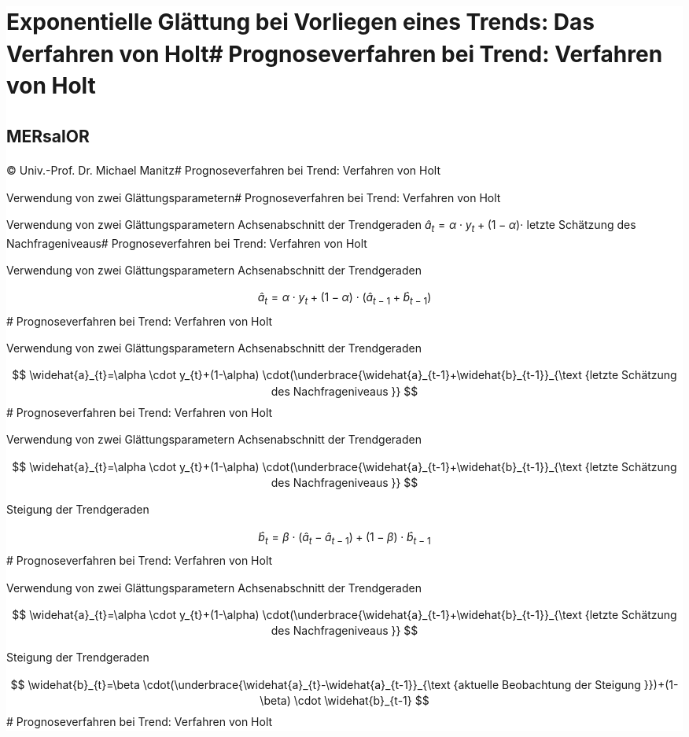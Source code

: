 # Exponentielle Glättung bei Vorliegen eines Trends: Das Verfahren von Holt# Prognoseverfahren bei Trend: Verfahren von Holt 

## MERsalOR

© Univ.-Prof. Dr. Michael Manitz# Prognoseverfahren bei Trend: Verfahren von Holt 

Verwendung von zwei Glättungsparametern# Prognoseverfahren bei Trend: Verfahren von Holt 

Verwendung von zwei Glättungsparametern
Achsenabschnitt der Trendgeraden
$\widehat{a}_{t}=\alpha \cdot y_{t}+(1-\alpha) \cdot$ letzte Schätzung des Nachfrageniveaus# Prognoseverfahren bei Trend: Verfahren von Holt 

Verwendung von zwei Glättungsparametern
Achsenabschnitt der Trendgeraden

$$
\widehat{a}_{t}=\alpha \cdot y_{t}+(1-\alpha) \cdot\left(\widehat{a}_{t-1}+\widehat{b}_{t-1}\right)
$$# Prognoseverfahren bei Trend: Verfahren von Holt 

Verwendung von zwei Glättungsparametern
Achsenabschnitt der Trendgeraden

$$
\widehat{a}_{t}=\alpha \cdot y_{t}+(1-\alpha) \cdot(\underbrace{\widehat{a}_{t-1}+\widehat{b}_{t-1}}_{\text {letzte Schätzung des Nachfrageniveaus }}
$$# Prognoseverfahren bei Trend: Verfahren von Holt 

Verwendung von zwei Glättungsparametern
Achsenabschnitt der Trendgeraden

$$
\widehat{a}_{t}=\alpha \cdot y_{t}+(1-\alpha) \cdot(\underbrace{\widehat{a}_{t-1}+\widehat{b}_{t-1}}_{\text {letzte Schätzung des Nachfrageniveaus }}
$$

Steigung der Trendgeraden

$$
\widehat{b}_{t}=\beta \cdot\left(\widehat{a}_{t}-\widehat{a}_{t-1}\right)+(1-\beta) \cdot \widehat{b}_{t-1}
$$# Prognoseverfahren bei Trend: Verfahren von Holt 

Verwendung von zwei Glättungsparametern
Achsenabschnitt der Trendgeraden

$$
\widehat{a}_{t}=\alpha \cdot y_{t}+(1-\alpha) \cdot(\underbrace{\widehat{a}_{t-1}+\widehat{b}_{t-1}}_{\text {letzte Schätzung des Nachfrageniveaus }}
$$

Steigung der Trendgeraden

$$
\widehat{b}_{t}=\beta \cdot(\underbrace{\widehat{a}_{t}-\widehat{a}_{t-1}}_{\text {aktuelle Beobachtung der Steigung }})+(1-\beta) \cdot \widehat{b}_{t-1}
$$# Prognoseverfahren bei Trend: Verfahren von Holt 
